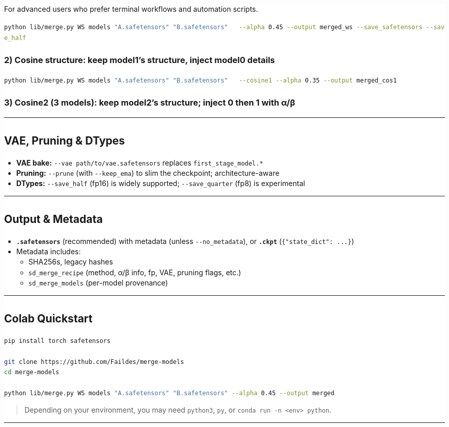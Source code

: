 For advanced users who prefer terminal workflows and automation scripts.
```bash
python lib/merge.py WS models "A.safetensors" "B.safetensors"   --alpha 0.45 --output merged_ws --save_safetensors --save_half
```

### 2) Cosine structure: keep model1’s structure, inject model0 details
```bash
python lib/merge.py WS models "A.safetensors" "B.safetensors"   --cosine1 --alpha 0.35 --output merged_cos1
```

### 3) Cosine2 (3 models): keep model2’s structure; inject 0 then 1 with α/β




---

## VAE, Pruning & DTypes

- **VAE bake:** `--vae path/to/vae.safetensors` replaces `first_stage_model.*`
- **Pruning:** `--prune` (with `--keep_ema`) to slim the checkpoint; architecture-aware
- **DTypes:** `--save_half` (fp16) is widely supported; `--save_quarter` (fp8) is experimental

---

## Output & Metadata

- **`.safetensors`** (recommended) with metadata (unless `--no_metadata`), or **`.ckpt`** (`{"state_dict": ...}`)
- Metadata includes:
  - SHA256s, legacy hashes
  - `sd_merge_recipe` (method, α/β info, fp, VAE, pruning flags, etc.)
  - `sd_merge_models` (per-model provenance)

---

## Colab Quickstart

```bash
pip install torch safetensors

git clone https://github.com/Faildes/merge-models
cd merge-models

python lib/merge.py WS models "A.safetensors" "B.safetensors" --alpha 0.45 --output merged
```

> Depending on your environment, you may need `python3`, `py`, or `conda run -n <env> python`.

---
